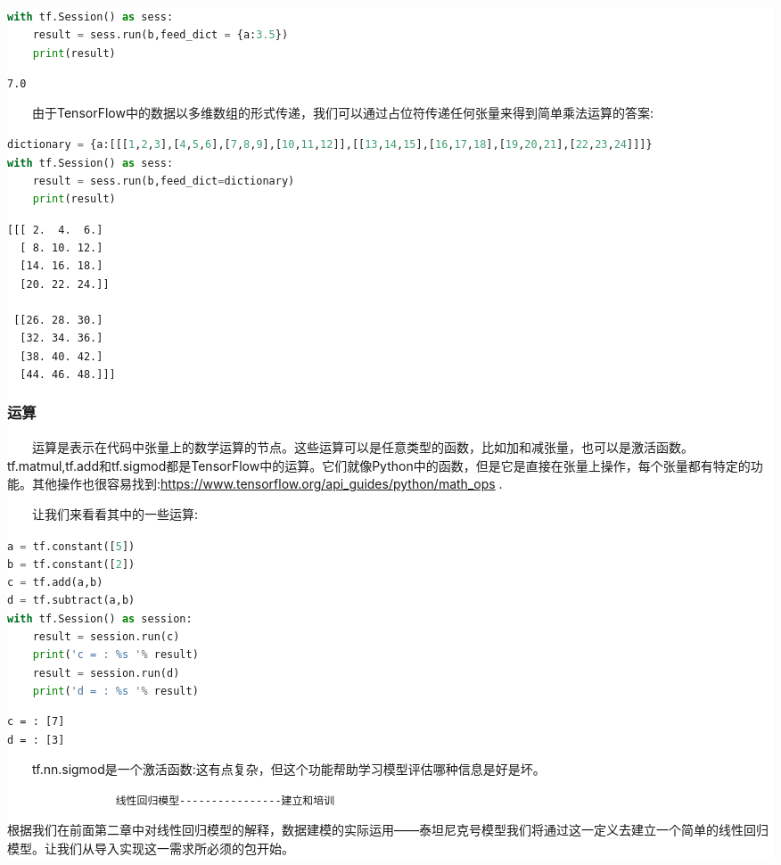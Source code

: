 
```python
with tf.Session() as sess:
    result = sess.run(b,feed_dict = {a:3.5})
    print(result)
```

    7.0
    

&#8195;&#8195;由于TensorFlow中的数据以多维数组的形式传递，我们可以通过占位符传递任何张量来得到简单乘法运算的答案:


```python
dictionary = {a:[[[1,2,3],[4,5,6],[7,8,9],[10,11,12]],[[13,14,15],[16,17,18],[19,20,21],[22,23,24]]]}
with tf.Session() as sess:
    result = sess.run(b,feed_dict=dictionary)
    print(result)
```

    [[[ 2.  4.  6.]
      [ 8. 10. 12.]
      [14. 16. 18.]
      [20. 22. 24.]]
    
     [[26. 28. 30.]
      [32. 34. 36.]
      [38. 40. 42.]
      [44. 46. 48.]]]
    

### 运算 

&#8195;&#8195;运算是表示在代码中张量上的数学运算的节点。这些运算可以是任意类型的函数，比如加和减张量，也可以是激活函数。tf.matmul,tf.add和tf.sigmod都是TensorFlow中的运算。它们就像Python中的函数，但是它是直接在张量上操作，每个张量都有特定的功能。其他操作也很容易找到:https://www.tensorflow.org/api_guides/python/math_ops .

&#8195;&#8195;让我们来看看其中的一些运算:


```python
a = tf.constant([5])
b = tf.constant([2])
c = tf.add(a,b)
d = tf.subtract(a,b)
with tf.Session() as session:
    result = session.run(c)
    print('c = : %s '% result)
    result = session.run(d)
    print('d = : %s '% result)
```

    c = : [7] 
    d = : [3] 
    

&#8195;&#8195;tf.nn.sigmod是一个激活函数:这有点复杂，但这个功能帮助学习模型评估哪种信息是好是坏。

                     线性回归模型----------------建立和培训 
  根据我们在前面第二章中对线性回归模型的解释，数据建模的实际运用——泰坦尼克号模型我们将通过这一定义去建立一个简单的线性回归模型。让我们从导入实现这一需求所必须的包开始。
